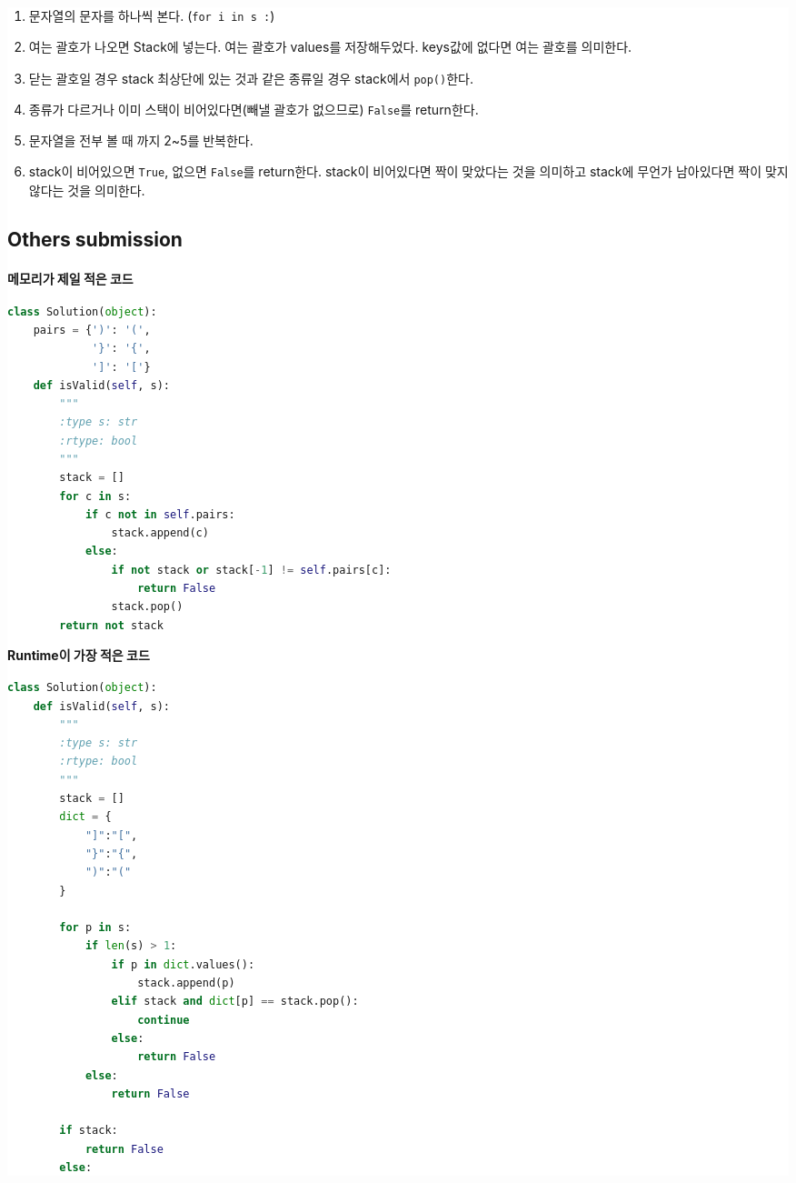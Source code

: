 1. 문자열의 문자를 하나씩 본다. (`for i in s :`)

3. 여는 괄호가 나오면 Stack에 넣는다. 여는 괄호가 values를 저장해두었다. keys값에 없다면 여는 괄호를 의미한다.

4. 닫는 괄호일 경우 stack 최상단에 있는 것과 같은 종류일 경우 stack에서 `pop()`한다.

5. 종류가 다르거나 이미 스택이 비어있다면(빼낼 괄호가 없으므로)  `False`를 return한다.

6. 문자열을 전부 볼 때 까지 2~5를 반복한다.

7. stack이 비어있으면 `True`, 없으면 `False`를 return한다. stack이 비어있다면 짝이 맞았다는 것을 의미하고 stack에 무언가 남아있다면 짝이 맞지 않다는 것을 의미한다.

## Others submission

**메모리가 제일 적은 코드**

```python
class Solution(object):
    pairs = {')': '(',
             '}': '{',
             ']': '['}
    def isValid(self, s):
        """
        :type s: str
        :rtype: bool
        """
        stack = []
        for c in s:
            if c not in self.pairs:
                stack.append(c)
            else:
                if not stack or stack[-1] != self.pairs[c]:
                    return False
                stack.pop()
        return not stack
```

**Runtime이 가장 적은 코드**

```python
class Solution(object):
    def isValid(self, s):
        """
        :type s: str
        :rtype: bool
        """
        stack = []
        dict = {
            "]":"[",
            "}":"{",
            ")":"("
        }
        
        for p in s:
            if len(s) > 1:
                if p in dict.values():
                    stack.append(p)
                elif stack and dict[p] == stack.pop():
                    continue
                else:
                    return False
            else:
                return False
        
        if stack:
            return False
        else:
```